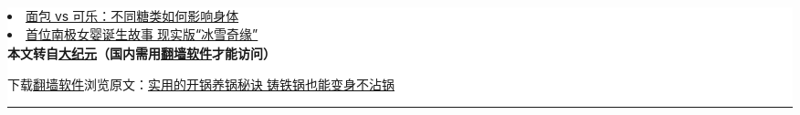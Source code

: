 <li><a href="https://github.com/1992513/djy/blob/master/gb/25/7/21/n14557062.md#1">面包 vs 可乐：不同糖类如何影响身体</a></li>
<li><a href="https://github.com/1992513/djy/blob/master/gb/25/7/30/n14563819.md#1">首位南极女婴诞生故事 现实版“冰雪奇缘”</a></li>
<strong>本文转自<a href="https://www.epochtimes.com">大纪元</a>（国内需用<a href="https://github.com/1992513/www/blob/master/README.md#8">翻墙软件</a>才能访问）</strong><p>下载<a href="https://github.com/1992513/www/blob/master/README.md#8">翻墙软件</a>浏览原文：<a href="https://www.epochtimes.com/gb/21/10/16/n13308435.htm">实用的开锅养锅秘诀 铸铁锅也能变身不沾锅</a></p><hr>